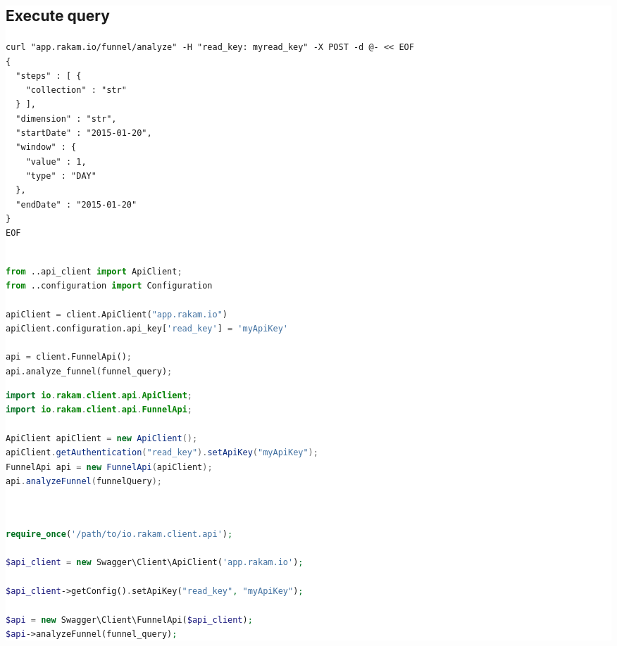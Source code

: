 ## Execute query
```shell
curl "app.rakam.io/funnel/analyze" -H "read_key: myread_key" -X POST -d @- << EOF 
{
  "steps" : [ {
    "collection" : "str"
  } ],
  "dimension" : "str",
  "startDate" : "2015-01-20",
  "window" : {
    "value" : 1,
    "type" : "DAY"
  },
  "endDate" : "2015-01-20"
}
EOF
```

```python

from ..api_client import ApiClient;
from ..configuration import Configuration

apiClient = client.ApiClient("app.rakam.io")
apiClient.configuration.api_key['read_key'] = 'myApiKey'

api = client.FunnelApi();
api.analyze_funnel(funnel_query);


```

```java
import io.rakam.client.api.ApiClient;
import io.rakam.client.api.FunnelApi;

ApiClient apiClient = new ApiClient();
apiClient.getAuthentication("read_key").setApiKey("myApiKey");
FunnelApi api = new FunnelApi(apiClient);
api.analyzeFunnel(funnelQuery);

```

```php


require_once('/path/to/io.rakam.client.api');

$api_client = new Swagger\Client\ApiClient('app.rakam.io');

$api_client->getConfig().setApiKey("read_key", "myApiKey");

$api = new Swagger\Client\FunnelApi($api_client);
$api->analyzeFunnel(funnel_query);


```
